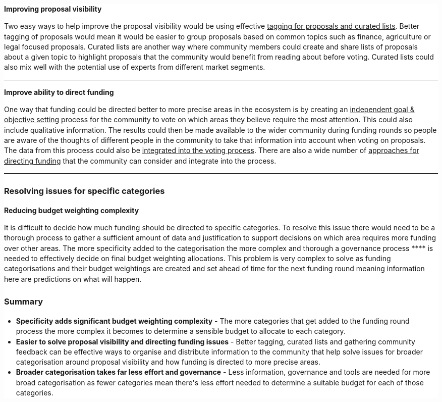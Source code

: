 **Improving proposal visibility**

Two easy ways to help improve the proposal visibility would be using effective [tagging for proposals and curated lists](../categorisation-analysis/approaches-for-directing-funding.md). Better tagging of proposals would mean it would be easier to group proposals based on common topics such as finance, agriculture or legal focused proposals. Curated lists are another way where community members could create and share lists of proposals about a given topic to highlight proposals that the community would benefit from reading about before voting. Curated lists could also mix well with the potential use of experts from different market segments.

****

**Improve ability to direct funding**

One way that funding could be directed better to more precise areas in the ecosystem is by creating an [independent goal & objective setting](../categorisation-goals-and-objectives/independent-goal-and-objective-setting-process.md) process for the community to vote on which areas they believe require the most attention. This could also include qualitative information. The results could then be made available to the wider community during funding rounds so people are aware of the thoughts of different people in the community to take that information into account when voting on proposals. The data from this process could also be [integrated into the voting process](../community-goals-and-objectives/integrating-goals-and-objectives-into-voting.md). There are also a wide number of [approaches for directing funding](../categorisation-analysis/approaches-for-directing-funding.md) that the community can consider and integrate into the process.

****

### **Resolving issues for specific categories**

**Reducing budget weighting complexity**

It is difficult to decide how much funding should be directed to specific categories. To resolve this issue there would need to be a thorough process to gather a sufficient amount of data and justification to support decisions on which area requires more funding over other areas. The more specificity added to the categorisation the more complex and thorough a governance process **** is needed to effectively decide on final budget weighting allocations. This problem is very complex to solve as funding categorisations and their budget weightings are created and set ahead of time for the next funding round meaning information here are predictions on what will happen.



### Summary

* **Specificity adds significant budget weighting complexity** - The more categories that get added to the funding round process the more complex it becomes to determine a sensible budget to allocate to each category.
* **Easier to solve proposal visibility and directing funding issues** - Better tagging, curated lists and gathering community feedback can be effective ways to organise and distribute information to the community that help solve issues for broader categorisation around proposal visibility and how funding is directed to more precise areas.
* **Broader categorisation takes far less effort and governance** - Less information, governance and tools are needed for more broad categorisation as fewer categories mean there's less effort needed to determine a suitable budget for each of those categories.
